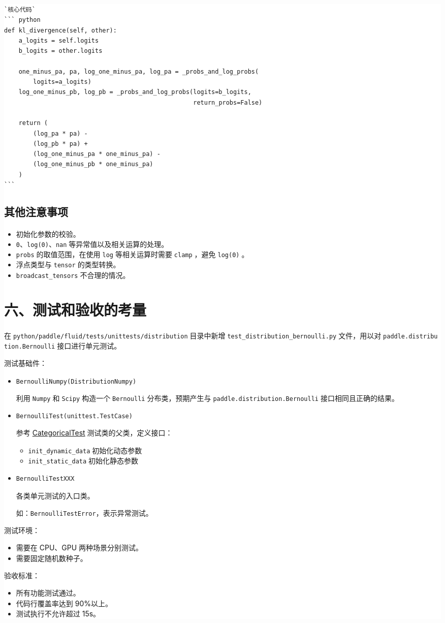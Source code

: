     `核心代码`
    ``` python
    def kl_divergence(self, other):
        a_logits = self.logits
        b_logits = other.logits

        one_minus_pa, pa, log_one_minus_pa, log_pa = _probs_and_log_probs(
            logits=a_logits)
        log_one_minus_pb, log_pb = _probs_and_log_probs(logits=b_logits,
                                                        return_probs=False)

        return (
            (log_pa * pa) -
            (log_pb * pa) +
            (log_one_minus_pa * one_minus_pa) -
            (log_one_minus_pb * one_minus_pa)
        )
    ```

## 其他注意事项
- 初始化参数的校验。
- `0`、`log(0)`、`nan` 等异常值以及相关运算的处理。
- `probs` 的取值范围，在使用 `log` 等相关运算时需要 `clamp` ，避免 `log(0)` 。
- 浮点类型与 `tensor` 的类型转换。
- `broadcast_tensors` 不合理的情况。

# 六、测试和验收的考量
在 `python/paddle/fluid/tests/unittests/distribution` 目录中新增 `test_distribution_bernoulli.py` 文件，用以对 `paddle.distribution.Bernoulli` 接口进行单元测试。

测试基础件：
- `BernoulliNumpy(DistributionNumpy)`

    利用 `Numpy` 和 `Scipy` 构造一个 `Bernoulli` 分布类，预期产生与 `paddle.distribution.Bernoulli` 接口相同且正确的结果。

- `BernoulliTest(unittest.TestCase)`

    参考 [CategoricalTest](https://github.com/PaddlePaddle/Paddle/blob/da551b2e05c8d5fbf6158d1487212386e9be8baf/python/paddle/fluid/tests/unittests/distribution/test_distribution_categorical.py#L55) 测试类的父类，定义接口：

    - `init_dynamic_data` 初始化动态参数
    - `init_static_data` 初始化静态参数

- `BernoulliTestXXX`

    各类单元测试的入口类。

    如：`BernoulliTestError`，表示异常测试。

测试环境：
- 需要在 CPU、GPU 两种场景分别测试。
- 需要固定随机数种子。

验收标准：
- 所有功能测试通过。
- 代码行覆盖率达到 90%以上。
- 测试执行不允许超过 15s。

